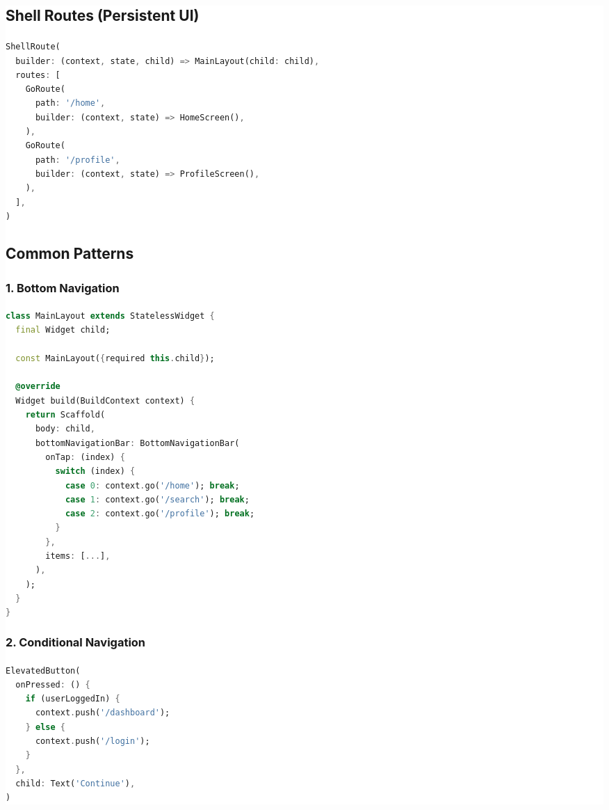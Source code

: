 ## Shell Routes (Persistent UI)

```dart
ShellRoute(
  builder: (context, state, child) => MainLayout(child: child),
  routes: [
    GoRoute(
      path: '/home',
      builder: (context, state) => HomeScreen(),
    ),
    GoRoute(
      path: '/profile',
      builder: (context, state) => ProfileScreen(),
    ),
  ],
)
```

## Common Patterns

### 1. Bottom Navigation
```dart
class MainLayout extends StatelessWidget {
  final Widget child;
  
  const MainLayout({required this.child});
  
  @override
  Widget build(BuildContext context) {
    return Scaffold(
      body: child,
      bottomNavigationBar: BottomNavigationBar(
        onTap: (index) {
          switch (index) {
            case 0: context.go('/home'); break;
            case 1: context.go('/search'); break;
            case 2: context.go('/profile'); break;
          }
        },
        items: [...],
      ),
    );
  }
}
```

### 2. Conditional Navigation
```dart
ElevatedButton(
  onPressed: () {
    if (userLoggedIn) {
      context.push('/dashboard');
    } else {
      context.push('/login');
    }
  },
  child: Text('Continue'),
)
```
